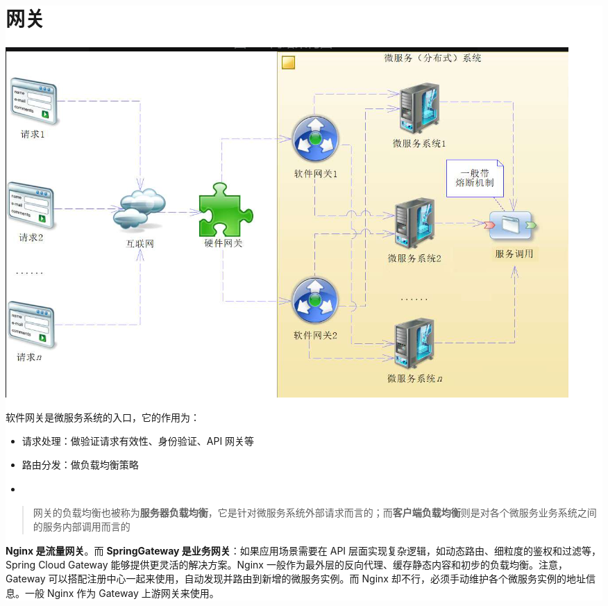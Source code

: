 # 网关



![image-20240609155738009](./assets/image-20240609155738009.png)

软件网关是微服务系统的入口，它的作用为：

- 请求处理：做验证请求有效性、身份验证、API 网关等

- 路由分发：做负载均衡策略

- 

  > 网关的负载均衡也被称为**服务器负载均衡**，它是针对微服务系统外部请求而言的；而**客户端负载均衡**则是对各个微服务业务系统之间的服务内部调用而言的

**Nginx 是流量网关**。而 **SpringGateway 是业务网关**：如果应用场景需要在 API 层面实现复杂逻辑，如动态路由、细粒度的鉴权和过滤等，Spring Cloud Gateway 能够提供更灵活的解决方案。Nginx 一般作为最外层的反向代理、缓存静态内容和初步的负载均衡。注意，Gateway 可以搭配注册中心一起来使用，自动发现并路由到新增的微服务实例。而 Nginx 却不行，必须手动维护各个微服务实例的地址信息。一般 Nginx 作为 Gateway 上游网关来使用。


